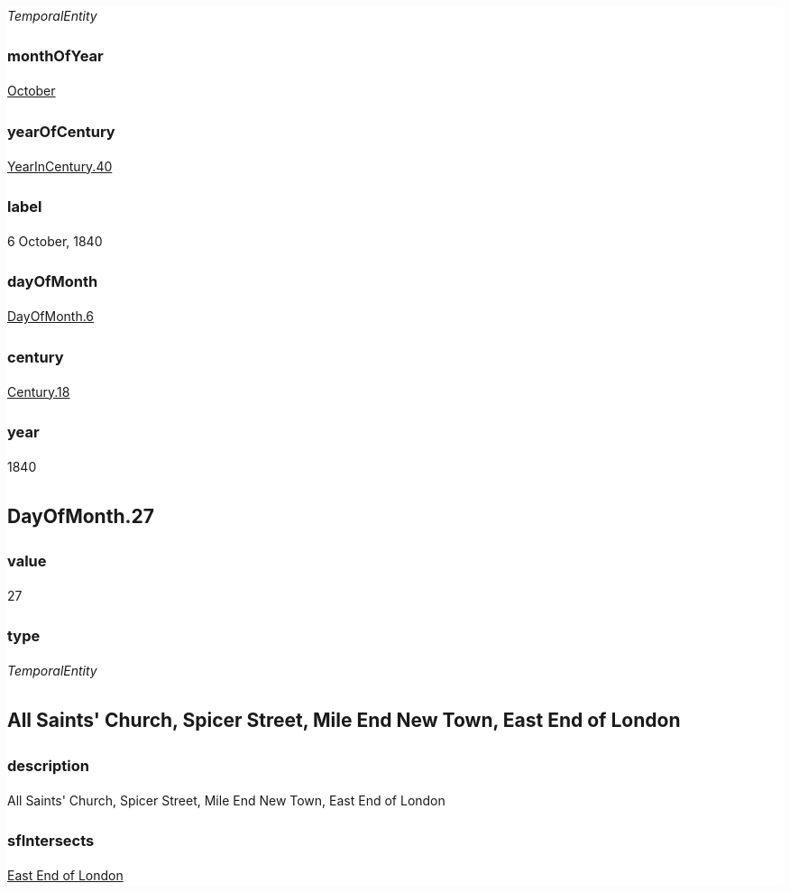 
*TemporalEntity*

### monthOfYear


[October](#October)

### yearOfCentury


[YearInCentury.40](#YearInCentury.40)

### label


6 October, 1840

### dayOfMonth


[DayOfMonth.6](#DayOfMonth.6)

### century


[Century.18](#Century.18)

### year


1840

## DayOfMonth.27

### value


27

### type


*TemporalEntity*

## All Saints' Church, Spicer Street, Mile End New Town, East End of London

### description


All Saints' Church, Spicer Street, Mile End New Town, East End of London

### sfIntersects


[East End of London](#East-End-of-London)
